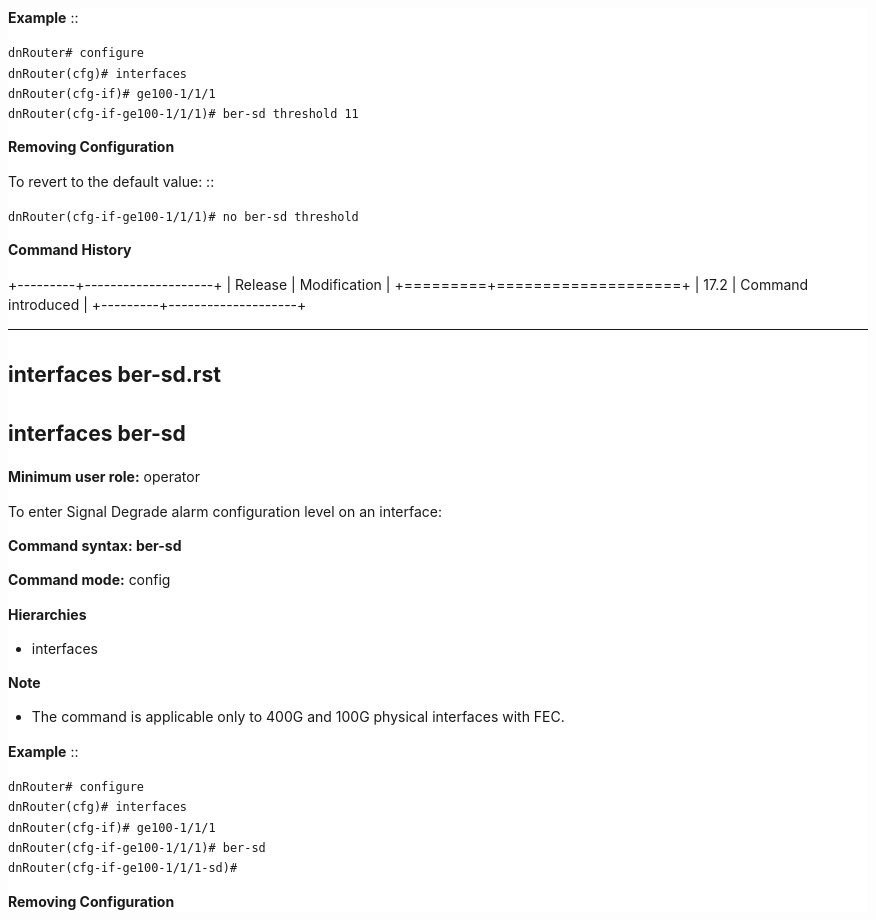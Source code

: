 **Example**
::

    dnRouter# configure
    dnRouter(cfg)# interfaces
    dnRouter(cfg-if)# ge100-1/1/1
    dnRouter(cfg-if-ge100-1/1/1)# ber-sd threshold 11


**Removing Configuration**

To revert to the default value:
::

    dnRouter(cfg-if-ge100-1/1/1)# no ber-sd threshold

**Command History**

+---------+--------------------+
| Release | Modification       |
+=========+====================+
| 17.2    | Command introduced |
+---------+--------------------+

---

## interfaces ber-sd.rst

interfaces ber-sd
-----------------

**Minimum user role:** operator

To enter Signal Degrade alarm configuration level on an interface:

**Command syntax: ber-sd**

**Command mode:** config

**Hierarchies**

- interfaces

**Note**
- The command is applicable only to 400G and 100G physical interfaces with FEC.

**Example**
::

    dnRouter# configure
    dnRouter(cfg)# interfaces
    dnRouter(cfg-if)# ge100-1/1/1
    dnRouter(cfg-if-ge100-1/1/1)# ber-sd
    dnRouter(cfg-if-ge100-1/1/1-sd)#


**Removing Configuration**

